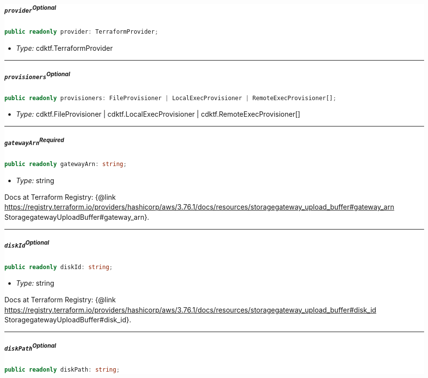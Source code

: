 ##### `provider`<sup>Optional</sup> <a name="provider" id="@cdktf/aws-cdk.storagegatewayUploadBuffer.StoragegatewayUploadBufferConfig.property.provider"></a>

```typescript
public readonly provider: TerraformProvider;
```

- *Type:* cdktf.TerraformProvider

---

##### `provisioners`<sup>Optional</sup> <a name="provisioners" id="@cdktf/aws-cdk.storagegatewayUploadBuffer.StoragegatewayUploadBufferConfig.property.provisioners"></a>

```typescript
public readonly provisioners: FileProvisioner | LocalExecProvisioner | RemoteExecProvisioner[];
```

- *Type:* cdktf.FileProvisioner | cdktf.LocalExecProvisioner | cdktf.RemoteExecProvisioner[]

---

##### `gatewayArn`<sup>Required</sup> <a name="gatewayArn" id="@cdktf/aws-cdk.storagegatewayUploadBuffer.StoragegatewayUploadBufferConfig.property.gatewayArn"></a>

```typescript
public readonly gatewayArn: string;
```

- *Type:* string

Docs at Terraform Registry: {@link https://registry.terraform.io/providers/hashicorp/aws/3.76.1/docs/resources/storagegateway_upload_buffer#gateway_arn StoragegatewayUploadBuffer#gateway_arn}.

---

##### `diskId`<sup>Optional</sup> <a name="diskId" id="@cdktf/aws-cdk.storagegatewayUploadBuffer.StoragegatewayUploadBufferConfig.property.diskId"></a>

```typescript
public readonly diskId: string;
```

- *Type:* string

Docs at Terraform Registry: {@link https://registry.terraform.io/providers/hashicorp/aws/3.76.1/docs/resources/storagegateway_upload_buffer#disk_id StoragegatewayUploadBuffer#disk_id}.

---

##### `diskPath`<sup>Optional</sup> <a name="diskPath" id="@cdktf/aws-cdk.storagegatewayUploadBuffer.StoragegatewayUploadBufferConfig.property.diskPath"></a>

```typescript
public readonly diskPath: string;
```
